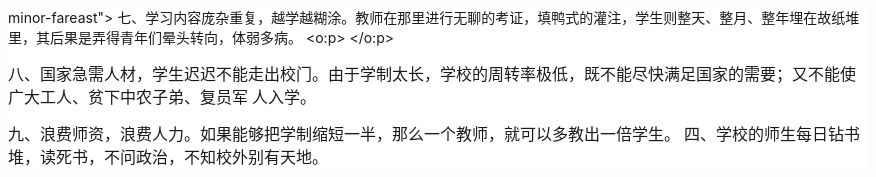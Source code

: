 minor-fareast">
     七、学习内容庞杂重复，越学越糊涂。教师在那里进行无聊的考证，填鸭式的灌注，学生则整天、整月、整年埋在故纸堆里，其后果是弄得青年们晕头转向，体弱多病。
    </span>
    <o:p>
    </o:p>
   </font>
  </p>
  <p class="MsoNormal">
   <o:p>
    <font size="3">
    </font>
   </o:p>
  </p>
  <p class="MsoNormal">
   <font size="3">
    <span lang="ZH-CN" style="font-family:宋体;mso-ascii-font-family:
Calibri;mso-ascii-theme-font:minor-latin;mso-fareast-font-family:宋体;mso-fareast-theme-font:
minor-fareast">
     八、国家急需人材，学生迟迟不能走出校门。由于学制太长，学校的周转率极低，既不能尽快满足国家的需要；又不能使广大工人、贫下中农子弟、复员军
    </span>
    <span lang="ZH-CN">
    </span>
    <span lang="ZH-CN" style="font-family:宋体;mso-ascii-font-family:
Calibri;mso-ascii-theme-font:minor-latin;mso-fareast-font-family:宋体;mso-fareast-theme-font:
minor-fareast">
     人入学。
    </span>
    <o:p>
    </o:p>
   </font>
  </p>
  <p class="MsoNormal">
   <o:p>
    <font size="3">
    </font>
   </o:p>
  </p>
  <p class="MsoNormal">
   <font size="3">
    <span lang="ZH-CN" style="font-family:宋体;mso-ascii-font-family:
Calibri;mso-ascii-theme-font:minor-latin;mso-fareast-font-family:宋体;mso-fareast-theme-font:
minor-fareast">
     九、浪费师资，浪费人力。如果能够把学制缩短一半，那么一个教师，就可以多教出一倍学生。
    </span>
    <span lang="ZH-CN" style="font-family:宋体;
mso-ascii-font-family:Calibri;mso-ascii-theme-font:minor-latin;mso-fareast-font-family:
宋体;mso-fareast-theme-font:minor-fareast">
     四、学校的师生每日钻书堆，读死书，不问政治，不知校外别有天地。
    </span>
    <o:p>
    </o:p>
   </font>
  </p>
  <p class="MsoNormal">
   <o:p>
    <font size="3">
    </font>
   </o:p>
  </p>
  <p class="MsoNormal">
   <font size="3">
    <span lang="ZH-CN" style="font-family:宋体;mso-ascii-font-family:
Calibri;mso-ascii-theme-font:minor-latin;mso-fareast-font-family:宋体;mso-fareast-theme-font:
minor-fareast">